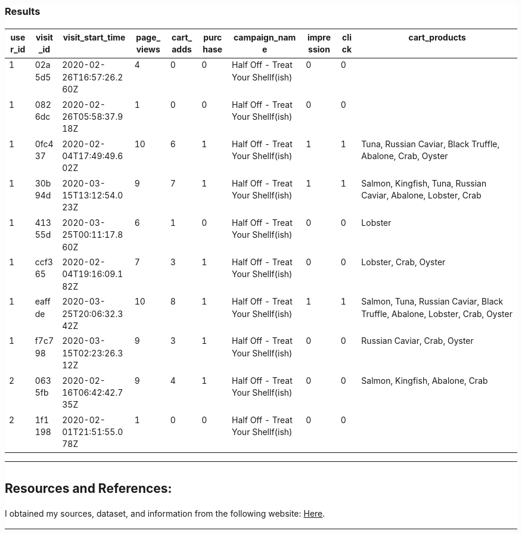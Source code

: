 ### Results

| user_id | visit_id | visit_start_time         | page_views | cart_adds | purchase | campaign_name                     | impression | click | cart_products                                                               |
| ------- | -------- | ------------------------ | ---------- | --------- | -------- | --------------------------------- | ---------- | ----- | --------------------------------------------------------------------------- |
| 1       | 02a5d5   | 2020-02-26T16:57:26.260Z | 4          | 0         | 0        | Half Off - Treat Your Shellf(ish) | 0          | 0     |                                                                             |
| 1       | 0826dc   | 2020-02-26T05:58:37.918Z | 1          | 0         | 0        | Half Off - Treat Your Shellf(ish) | 0          | 0     |                                                                             |
| 1       | 0fc437   | 2020-02-04T17:49:49.602Z | 10         | 6         | 1        | Half Off - Treat Your Shellf(ish) | 1          | 1     | Tuna, Russian Caviar, Black Truffle, Abalone, Crab, Oyster                  |
| 1       | 30b94d   | 2020-03-15T13:12:54.023Z | 9          | 7         | 1        | Half Off - Treat Your Shellf(ish) | 1          | 1     | Salmon, Kingfish, Tuna, Russian Caviar, Abalone, Lobster, Crab              |
| 1       | 41355d   | 2020-03-25T00:11:17.860Z | 6          | 1         | 0        | Half Off - Treat Your Shellf(ish) | 0          | 0     | Lobster                                                                     |
| 1       | ccf365   | 2020-02-04T19:16:09.182Z | 7          | 3         | 1        | Half Off - Treat Your Shellf(ish) | 0          | 0     | Lobster, Crab, Oyster                                                       |
| 1       | eaffde   | 2020-03-25T20:06:32.342Z | 10         | 8         | 1        | Half Off - Treat Your Shellf(ish) | 1          | 1     | Salmon, Tuna, Russian Caviar, Black Truffle, Abalone, Lobster, Crab, Oyster |
| 1       | f7c798   | 2020-03-15T02:23:26.312Z | 9          | 3         | 1        | Half Off - Treat Your Shellf(ish) | 0          | 0     | Russian Caviar, Crab, Oyster                                                |
| 2       | 0635fb   | 2020-02-16T06:42:42.735Z | 9          | 4         | 1        | Half Off - Treat Your Shellf(ish) | 0          | 0     | Salmon, Kingfish, Abalone, Crab                                             |
| 2       | 1f1198   | 2020-02-01T21:51:55.078Z | 1          | 0         | 0        | Half Off - Treat Your Shellf(ish) | 0          | 0     |                                                                             |


***

## Resources and References:

I obtained my sources, dataset, and information from the following website: [Here](https://8weeksqlchallenge.com/case-study-6/).

***
